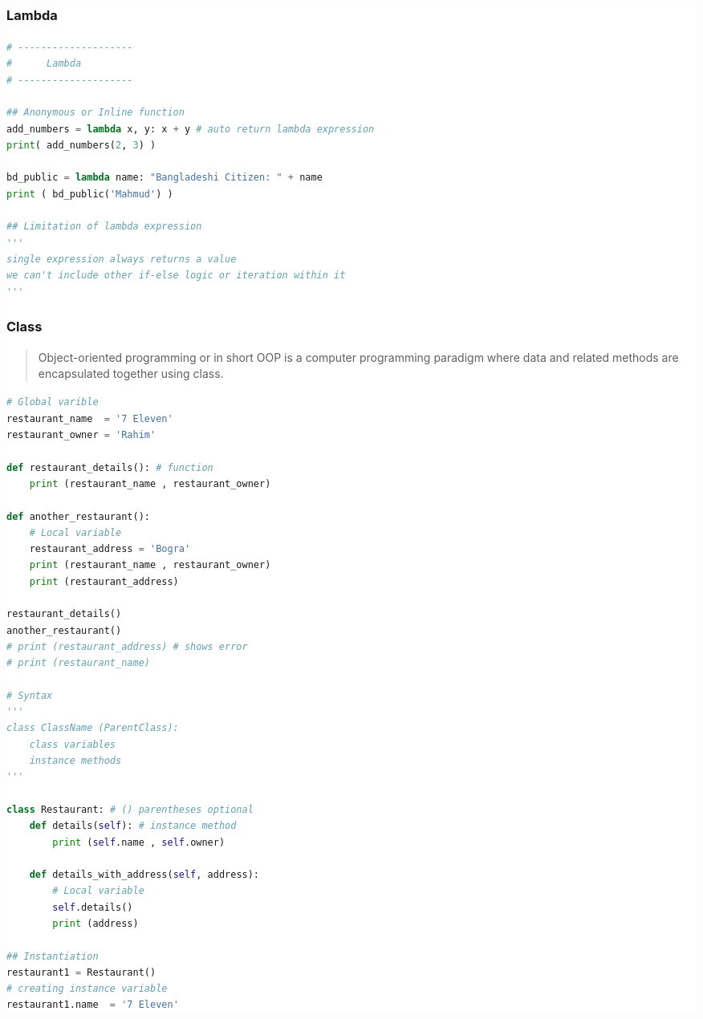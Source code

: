 ### Lambda

```python
# --------------------
#      Lambda
# --------------------

## Anonymous or Inline function
add_numbers = lambda x, y: x + y # auto return lambda expression
print( add_numbers(2, 3) )

bd_public = lambda name: "Bangladeshi Citizen: " + name
print ( bd_public('Mahmud') )

## Limitation of lambda expression
'''
single expression always returns a value
we can't include other if-else logic or iteration within it
'''
```

### Class
> Object-oriented programming or in short OOP is a computer programming paradigm where 
> data and related methods are encapsulated together using class.

```python
# Global varible
restaurant_name  = '7 Eleven'
restaurant_owner = 'Rahim'

def restaurant_details(): # function
    print (restaurant_name , restaurant_owner)
    
def another_restaurant():
    # Local variable
    restaurant_address = 'Bogra'
    print (restaurant_name , restaurant_owner)
    print (restaurant_address)

restaurant_details()
another_restaurant()
# print (restaurant_address) # shows error
# print (restaurant_name)

# Syntax 
'''
class ClassName (ParentClass):
    class variables
    instance methods
'''

class Restaurant: # () parentheses optional
    def details(self): # instance method
        print (self.name , self.owner)
        
    def details_with_address(self, address):
        # Local variable
        self.details()
        print (address)
        
## Instantiation
restaurant1 = Restaurant()
# creating instance variable
restaurant1.name  = '7 Eleven'
```